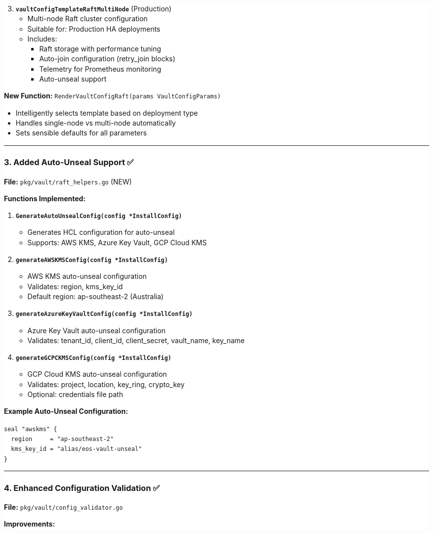 3. **`vaultConfigTemplateRaftMultiNode`** (Production)
   - Multi-node Raft cluster configuration
   - Suitable for: Production HA deployments
   - Includes: 
     - Raft storage with performance tuning
     - Auto-join configuration (retry_join blocks)
     - Telemetry for Prometheus monitoring
     - Auto-unseal support

**New Function:** `RenderVaultConfigRaft(params VaultConfigParams)`
- Intelligently selects template based on deployment type
- Handles single-node vs multi-node automatically
- Sets sensible defaults for all parameters

---

### 3. Added Auto-Unseal Support ✅

**File:** `pkg/vault/raft_helpers.go` (NEW)

**Functions Implemented:**

1. **`GenerateAutoUnsealConfig(config *InstallConfig)`**
   - Generates HCL configuration for auto-unseal
   - Supports: AWS KMS, Azure Key Vault, GCP Cloud KMS

2. **`generateAWSKMSConfig(config *InstallConfig)`**
   - AWS KMS auto-unseal configuration
   - Validates: region, kms_key_id
   - Default region: ap-southeast-2 (Australia)

3. **`generateAzureKeyVaultConfig(config *InstallConfig)`**
   - Azure Key Vault auto-unseal configuration
   - Validates: tenant_id, client_id, client_secret, vault_name, key_name

4. **`generateGCPCKMSConfig(config *InstallConfig)`**
   - GCP Cloud KMS auto-unseal configuration
   - Validates: project, location, key_ring, crypto_key
   - Optional: credentials file path

**Example Auto-Unseal Configuration:**

```hcl
seal "awskms" {
  region     = "ap-southeast-2"
  kms_key_id = "alias/eos-vault-unseal"
}
```

---

### 4. Enhanced Configuration Validation ✅

**File:** `pkg/vault/config_validator.go`

**Improvements:**
